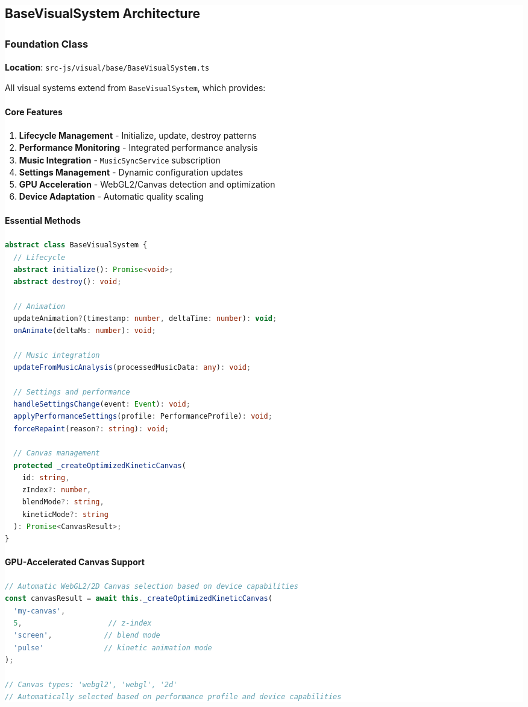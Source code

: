 ## BaseVisualSystem Architecture

### Foundation Class

**Location**: `src-js/visual/base/BaseVisualSystem.ts`

All visual systems extend from `BaseVisualSystem`, which provides:

#### Core Features

1. **Lifecycle Management** - Initialize, update, destroy patterns
2. **Performance Monitoring** - Integrated performance analysis
3. **Music Integration** - `MusicSyncService` subscription
4. **Settings Management** - Dynamic configuration updates
5. **GPU Acceleration** - WebGL2/Canvas detection and optimization
6. **Device Adaptation** - Automatic quality scaling

#### Essential Methods

```typescript
abstract class BaseVisualSystem {
  // Lifecycle
  abstract initialize(): Promise<void>;
  abstract destroy(): void;
  
  // Animation
  updateAnimation?(timestamp: number, deltaTime: number): void;
  onAnimate(deltaMs: number): void;
  
  // Music integration
  updateFromMusicAnalysis(processedMusicData: any): void;
  
  // Settings and performance
  handleSettingsChange(event: Event): void;
  applyPerformanceSettings(profile: PerformanceProfile): void;
  forceRepaint(reason?: string): void;
  
  // Canvas management
  protected _createOptimizedKineticCanvas(
    id: string,
    zIndex?: number,
    blendMode?: string,
    kineticMode?: string
  ): Promise<CanvasResult>;
}
```

#### GPU-Accelerated Canvas Support

```typescript
// Automatic WebGL2/2D Canvas selection based on device capabilities
const canvasResult = await this._createOptimizedKineticCanvas(
  'my-canvas',
  5,                    // z-index
  'screen',            // blend mode
  'pulse'              // kinetic animation mode
);

// Canvas types: 'webgl2', 'webgl', '2d'
// Automatically selected based on performance profile and device capabilities
```
